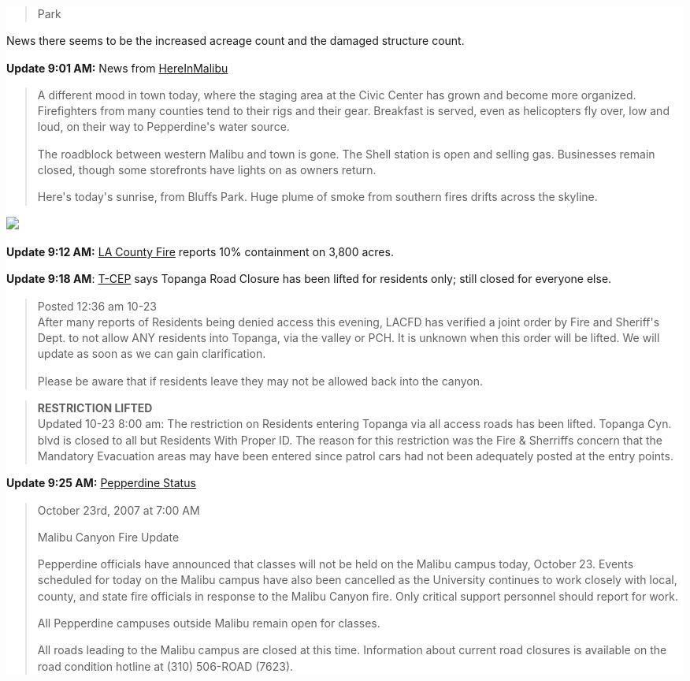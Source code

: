 > Park

News there seems to be the increased acreage count and the damaged
structure count.

**Update 9:01 AM:** News from
[HereInMalibu](http://www.laobserved.com/malibu/)

> A different mood in town today, where the staging area at the Civic
> Center has grown and become more organized. Firefighters from many
> counties tend to their rigs and their gear. Breakfast is served, even
> as helicopters fly over, low and loud, on their way to Pepperdine's
> water source.
>
> The roadblock between western Malibu and town is gone. The Shell
> station is open and selling gas. Businesses remain closed, though some
> storefronts have lights on as owners return.
>
> Here's today's sunrise, from Bluffs Park. Huge plume of smoke from
> southern fires drifts across the skyline.

[![](http://farm3.static.flickr.com/2271/1711062492_ca463327e6.jpg?v=0)](http://www.flickr.com/photos/38952296@N00/1711062492/)

**Update 9:12 AM:** [LA County Fire](http://www.fire.lacounty.gov/)
reports 10% containment on 3,800 acres.

**Update 9:18 AM**: [T-CEP](http://www.t-cep.org/alerts/) says Topanga
Road Closure has been lifted for residents only; still closed for
everyone else.

> Posted 12:36 am 10-23  
>  After many reports of Residents being denied access this evening,
> LACFD has verified a joint order by Fire and Sheriff's Dept. to not
> allow ANY residents into Topanga, via the valley or PCH. It is unknown
> when this order will be lifted. We will update as soon as we can gain
> clarification.
>
> Please be aware that if residents leave they may not be allowed back
> into the canyon.

> **RESTRICTION LIFTED**  
>  Updated 10-23 8:00 am: The restriction on Residents entering Topanga
> via all access roads has been lifted. Topanga Cyn. blvd is closed to
> all but Residents With Proper ID. The reason for this restriction was
> the Fire & Sherriffs concern that the Mandatory Evacuation areas may
> have been entered since patrol cars had not been adequately posted at
> the entry points.

**Update 9:25 AM:** [Pepperdine
Status](http://emergency.pepperdine.edu/)

> October 23rd, 2007 at 7:00 AM
>
> Malibu Canyon Fire Update
>
> Pepperdine officials have announced that classes will not be held on
> the Malibu campus today, October 23. Events scheduled for today on the
> Malibu campus have also been cancelled as the University continues to
> work closely with local, county, and state fire officials in response
> to the Malibu Canyon fire. Only critical support personnel should
> report for work.
>
> All Pepperdine campuses outside Malibu remain open for classes.
>
> All roads leading to the Malibu campus are closed at this time.
> Information about current road closures is available on the road
> condition hotline at (310) 506-ROAD (7623).